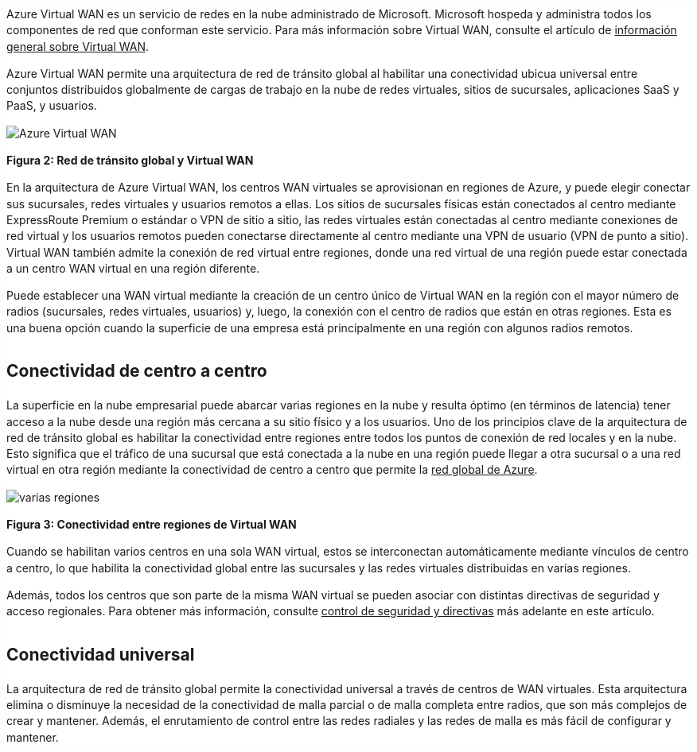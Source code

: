 Azure Virtual WAN es un servicio de redes en la nube administrado de Microsoft. Microsoft hospeda y administra todos los componentes de red que conforman este servicio. Para más información sobre Virtual WAN, consulte el artículo de [información general sobre Virtual WAN](virtual-wan-about.md).

Azure Virtual WAN permite una arquitectura de red de tránsito global al habilitar una conectividad ubicua universal entre conjuntos distribuidos globalmente de cargas de trabajo en la nube de redes virtuales, sitios de sucursales, aplicaciones SaaS y PaaS, y usuarios.

![Azure Virtual WAN](./media/virtual-wan-global-transit-network-architecture/figure2.png)

**Figura 2: Red de tránsito global y Virtual WAN**

En la arquitectura de Azure Virtual WAN, los centros WAN virtuales se aprovisionan en regiones de Azure, y puede elegir conectar sus sucursales, redes virtuales y usuarios remotos a ellas. Los sitios de sucursales físicas están conectados al centro mediante ExpressRoute Premium o estándar o VPN de sitio a sitio, las redes virtuales están conectadas al centro mediante conexiones de red virtual y los usuarios remotos pueden conectarse directamente al centro mediante una VPN de usuario (VPN de punto a sitio). Virtual WAN también admite la conexión de red virtual entre regiones, donde una red virtual de una región puede estar conectada a un centro WAN virtual en una región diferente.

Puede establecer una WAN virtual mediante la creación de un centro único de Virtual WAN en la región con el mayor número de radios (sucursales, redes virtuales, usuarios) y, luego, la conexión con el centro de radios que están en otras regiones. Esta es una buena opción cuando la superficie de una empresa está principalmente en una región con algunos radios remotos.  
  
## <a name="hub-to-hub-connectivity"></a><a name="hubtohub"></a>Conectividad de centro a centro

La superficie en la nube empresarial puede abarcar varias regiones en la nube y resulta óptimo (en términos de latencia) tener acceso a la nube desde una región más cercana a su sitio físico y a los usuarios. Uno de los principios clave de la arquitectura de red de tránsito global es habilitar la conectividad entre regiones entre todos los puntos de conexión de red locales y en la nube. Esto significa que el tráfico de una sucursal que está conectada a la nube en una región puede llegar a otra sucursal o a una red virtual en otra región mediante la conectividad de centro a centro que permite la [red global de Azure](https://azure.microsoft.com/global-infrastructure/global-network/).

![varias regiones](./media/virtual-wan-global-transit-network-architecture/figure3.png)

**Figura 3: Conectividad entre regiones de Virtual WAN**

Cuando se habilitan varios centros en una sola WAN virtual, estos se interconectan automáticamente mediante vínculos de centro a centro, lo que habilita la conectividad global entre las sucursales y las redes virtuales distribuidas en varias regiones. 

Además, todos los centros que son parte de la misma WAN virtual se pueden asociar con distintas directivas de seguridad y acceso regionales. Para obtener más información, consulte [control de seguridad y directivas](#security) más adelante en este artículo.

## <a name="any-to-any-connectivity"></a><a name="anytoany"></a>Conectividad universal

La arquitectura de red de tránsito global permite la conectividad universal a través de centros de WAN virtuales. Esta arquitectura elimina o disminuye la necesidad de la conectividad de malla parcial o de malla completa entre radios, que son más complejos de crear y mantener. Además, el enrutamiento de control entre las redes radiales y las redes de malla es más fácil de configurar y mantener.

